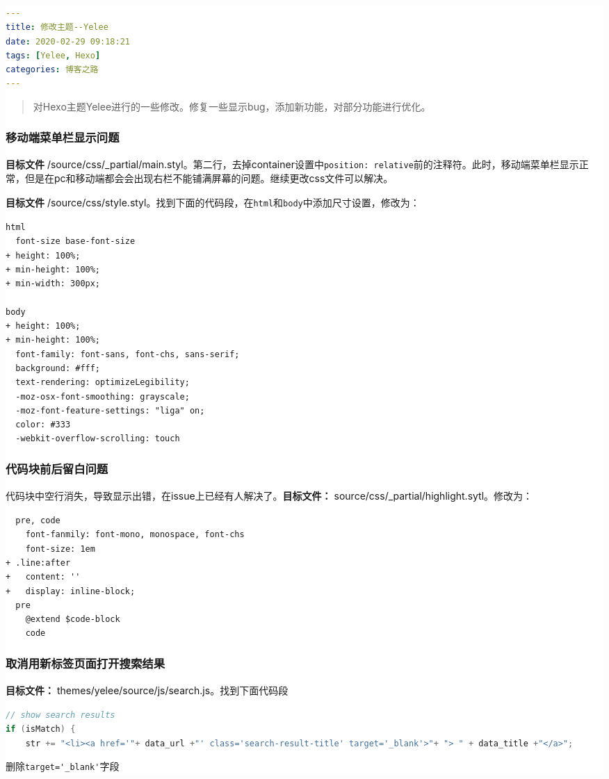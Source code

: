 ```yaml
---
title: 修改主题--Yelee
date: 2020-02-29 09:18:21
tags: [Yelee, Hexo]
categories: 博客之路
---
```


> 对Hexo主题Yelee进行的一些修改。修复一些显示bug，添加新功能，对部分功能进行优化。



### 移动端菜单栏显示问题
**目标文件** /source/css/_partial/main.styl。第二行，去掉container设置中`position: relative`前的注释符。此时，移动端菜单栏显示正常，但是在pc和移动端都会会出现右栏不能铺满屏幕的问题。继续更改css文件可以解决。

**目标文件** /source/css/style.styl。找到下面的代码段，在`html`和`body`中添加尺寸设置，修改为：
```git
html
  font-size base-font-size
+ height: 100%;
+ min-height: 100%;
+ min-width: 300px;

body
+ height: 100%;
+ min-height: 100%;
  font-family: font-sans, font-chs, sans-serif;
  background: #fff;
  text-rendering: optimizeLegibility;
  -moz-osx-font-smoothing: grayscale;
  -moz-font-feature-settings: "liga" on;
  color: #333
  -webkit-overflow-scrolling: touch
```

### 代码块前后留白问题
代码块中空行消失，导致显示出错，在issue上已经有人解决了。**目标文件：** source/css/_partial/highlight.sytl。修改为：
```git
  pre, code
    font-fanmily: font-mono, monospace, font-chs
    font-size: 1em
+ .line:after
+   content: ''
+   display: inline-block;
  pre
    @extend $code-block
    code
```


### 取消用新标签页面打开搜索结果
**目标文件：** themes/yelee/source/js/search.js。找到下面代码段
```java
// show search results
if (isMatch) {
    str += "<li><a href='"+ data_url +"' class='search-result-title' target='_blank'>"+ "> " + data_title +"</a>";
```
删除`target='_blank'`字段


[使用Hexo主题Yelee, **By** 鱼の乐]: https://blog.wangriyu.wang/2017/08-Hexo.html